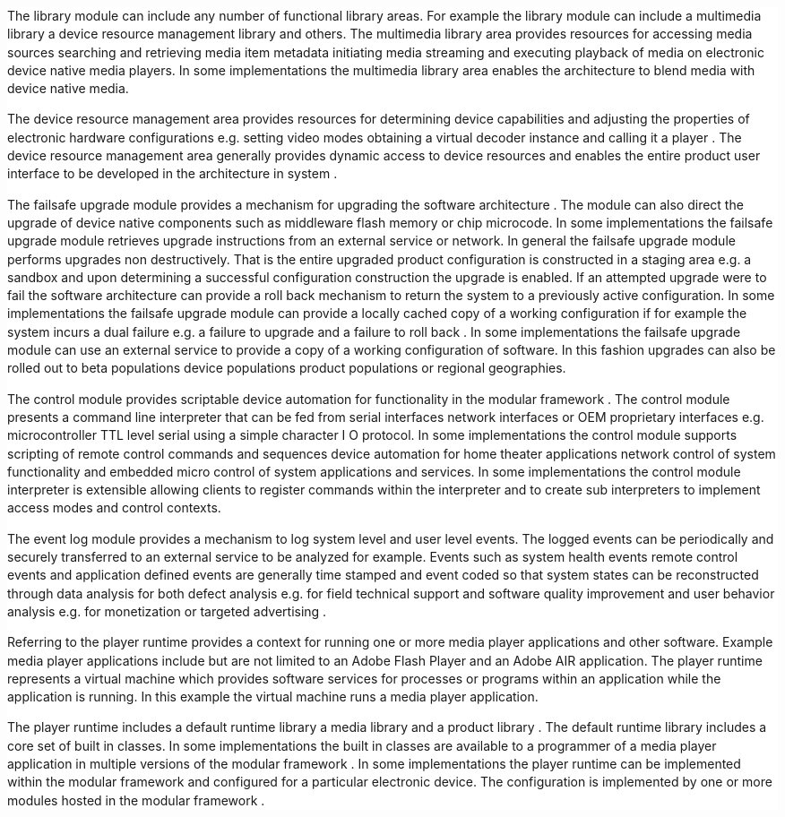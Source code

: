 The library module can include any number of functional library areas. For example the library module can include a multimedia library a device resource management library and others. The multimedia library area provides resources for accessing media sources searching and retrieving media item metadata initiating media streaming and executing playback of media on electronic device native media players. In some implementations the multimedia library area enables the architecture to blend media with device native media.

The device resource management area provides resources for determining device capabilities and adjusting the properties of electronic hardware configurations e.g. setting video modes obtaining a virtual decoder instance and calling it a player . The device resource management area generally provides dynamic access to device resources and enables the entire product user interface to be developed in the architecture in system .

The failsafe upgrade module provides a mechanism for upgrading the software architecture . The module can also direct the upgrade of device native components such as middleware flash memory or chip microcode. In some implementations the failsafe upgrade module retrieves upgrade instructions from an external service or network. In general the failsafe upgrade module performs upgrades non destructively. That is the entire upgraded product configuration is constructed in a staging area e.g. a sandbox and upon determining a successful configuration construction the upgrade is enabled. If an attempted upgrade were to fail the software architecture can provide a roll back mechanism to return the system to a previously active configuration. In some implementations the failsafe upgrade module can provide a locally cached copy of a working configuration if for example the system incurs a dual failure e.g. a failure to upgrade and a failure to roll back . In some implementations the failsafe upgrade module can use an external service to provide a copy of a working configuration of software. In this fashion upgrades can also be rolled out to beta populations device populations product populations or regional geographies.

The control module provides scriptable device automation for functionality in the modular framework . The control module presents a command line interpreter that can be fed from serial interfaces network interfaces or OEM proprietary interfaces e.g. microcontroller TTL level serial using a simple character I O protocol. In some implementations the control module supports scripting of remote control commands and sequences device automation for home theater applications network control of system functionality and embedded micro control of system applications and services. In some implementations the control module interpreter is extensible allowing clients to register commands within the interpreter and to create sub interpreters to implement access modes and control contexts.

The event log module provides a mechanism to log system level and user level events. The logged events can be periodically and securely transferred to an external service to be analyzed for example. Events such as system health events remote control events and application defined events are generally time stamped and event coded so that system states can be reconstructed through data analysis for both defect analysis e.g. for field technical support and software quality improvement and user behavior analysis e.g. for monetization or targeted advertising .

Referring to the player runtime provides a context for running one or more media player applications and other software. Example media player applications include but are not limited to an Adobe Flash Player and an Adobe AIR application. The player runtime represents a virtual machine which provides software services for processes or programs within an application while the application is running. In this example the virtual machine runs a media player application.

The player runtime includes a default runtime library a media library and a product library . The default runtime library includes a core set of built in classes. In some implementations the built in classes are available to a programmer of a media player application in multiple versions of the modular framework . In some implementations the player runtime can be implemented within the modular framework and configured for a particular electronic device. The configuration is implemented by one or more modules hosted in the modular framework .
